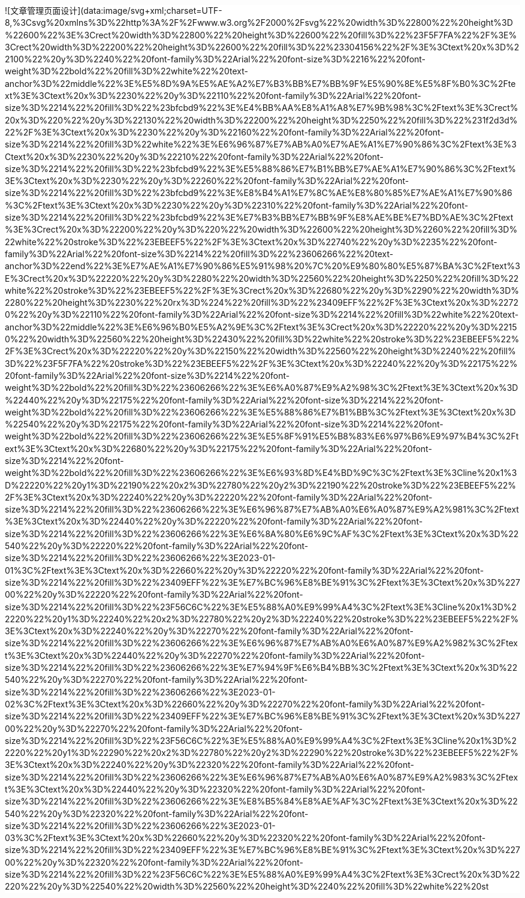 ![文章管理页面设计](data:image/svg+xml;charset=UTF-8,%3Csvg%20xmlns%3D%22http%3A%2F%2Fwww.w3.org%2F2000%2Fsvg%22%20width%3D%22800%22%20height%3D%22600%22%3E%3Crect%20width%3D%22800%22%20height%3D%22600%22%20fill%3D%22%23F5F7FA%22%2F%3E%3Crect%20width%3D%22200%22%20height%3D%22600%22%20fill%3D%22%23304156%22%2F%3E%3Ctext%20x%3D%22100%22%20y%3D%2240%22%20font-family%3D%22Arial%22%20font-size%3D%2216%22%20font-weight%3D%22bold%22%20fill%3D%22white%22%20text-anchor%3D%22middle%22%3E%E5%8D%9A%E5%AE%A2%E7%B3%BB%E7%BB%9F%E5%90%8E%E5%8F%B0%3C%2Ftext%3E%3Ctext%20x%3D%2230%22%20y%3D%22110%22%20font-family%3D%22Arial%22%20font-size%3D%2214%22%20fill%3D%22%23bfcbd9%22%3E%E4%BB%AA%E8%A1%A8%E7%9B%98%3C%2Ftext%3E%3Crect%20x%3D%220%22%20y%3D%22130%22%20width%3D%22200%22%20height%3D%2250%22%20fill%3D%22%231f2d3d%22%2F%3E%3Ctext%20x%3D%2230%22%20y%3D%22160%22%20font-family%3D%22Arial%22%20font-size%3D%2214%22%20fill%3D%22white%22%3E%E6%96%87%E7%AB%A0%E7%AE%A1%E7%90%86%3C%2Ftext%3E%3Ctext%20x%3D%2230%22%20y%3D%22210%22%20font-family%3D%22Arial%22%20font-size%3D%2214%22%20fill%3D%22%23bfcbd9%22%3E%E5%88%86%E7%B1%BB%E7%AE%A1%E7%90%86%3C%2Ftext%3E%3Ctext%20x%3D%2230%22%20y%3D%22260%22%20font-family%3D%22Arial%22%20font-size%3D%2214%22%20fill%3D%22%23bfcbd9%22%3E%E8%B4%A1%E7%8C%AE%E8%80%85%E7%AE%A1%E7%90%86%3C%2Ftext%3E%3Ctext%20x%3D%2230%22%20y%3D%22310%22%20font-family%3D%22Arial%22%20font-size%3D%2214%22%20fill%3D%22%23bfcbd9%22%3E%E7%B3%BB%E7%BB%9F%E8%AE%BE%E7%BD%AE%3C%2Ftext%3E%3Crect%20x%3D%22200%22%20y%3D%220%22%20width%3D%22600%22%20height%3D%2260%22%20fill%3D%22white%22%20stroke%3D%22%23EBEEF5%22%2F%3E%3Ctext%20x%3D%22740%22%20y%3D%2235%22%20font-family%3D%22Arial%22%20font-size%3D%2214%22%20fill%3D%22%23606266%22%20text-anchor%3D%22end%22%3E%E7%AE%A1%E7%90%86%E5%91%98%20%7C%20%E9%80%80%E5%87%BA%3C%2Ftext%3E%3Crect%20x%3D%22220%22%20y%3D%2280%22%20width%3D%22560%22%20height%3D%2250%22%20fill%3D%22white%22%20stroke%3D%22%23EBEEF5%22%2F%3E%3Crect%20x%3D%22680%22%20y%3D%2290%22%20width%3D%2280%22%20height%3D%2230%22%20rx%3D%224%22%20fill%3D%22%23409EFF%22%2F%3E%3Ctext%20x%3D%22720%22%20y%3D%22110%22%20font-family%3D%22Arial%22%20font-size%3D%2214%22%20fill%3D%22white%22%20text-anchor%3D%22middle%22%3E%E6%96%B0%E5%A2%9E%3C%2Ftext%3E%3Crect%20x%3D%22220%22%20y%3D%22150%22%20width%3D%22560%22%20height%3D%22430%22%20fill%3D%22white%22%20stroke%3D%22%23EBEEF5%22%2F%3E%3Crect%20x%3D%22220%22%20y%3D%22150%22%20width%3D%22560%22%20height%3D%2240%22%20fill%3D%22%23F5F7FA%22%20stroke%3D%22%23EBEEF5%22%2F%3E%3Ctext%20x%3D%22240%22%20y%3D%22175%22%20font-family%3D%22Arial%22%20font-size%3D%2214%22%20font-weight%3D%22bold%22%20fill%3D%22%23606266%22%3E%E6%A0%87%E9%A2%98%3C%2Ftext%3E%3Ctext%20x%3D%22440%22%20y%3D%22175%22%20font-family%3D%22Arial%22%20font-size%3D%2214%22%20font-weight%3D%22bold%22%20fill%3D%22%23606266%22%3E%E5%88%86%E7%B1%BB%3C%2Ftext%3E%3Ctext%20x%3D%22540%22%20y%3D%22175%22%20font-family%3D%22Arial%22%20font-size%3D%2214%22%20font-weight%3D%22bold%22%20fill%3D%22%23606266%22%3E%E5%8F%91%E5%B8%83%E6%97%B6%E9%97%B4%3C%2Ftext%3E%3Ctext%20x%3D%22680%22%20y%3D%22175%22%20font-family%3D%22Arial%22%20font-size%3D%2214%22%20font-weight%3D%22bold%22%20fill%3D%22%23606266%22%3E%E6%93%8D%E4%BD%9C%3C%2Ftext%3E%3Cline%20x1%3D%22220%22%20y1%3D%22190%22%20x2%3D%22780%22%20y2%3D%22190%22%20stroke%3D%22%23EBEEF5%22%2F%3E%3Ctext%20x%3D%22240%22%20y%3D%22220%22%20font-family%3D%22Arial%22%20font-size%3D%2214%22%20fill%3D%22%23606266%22%3E%E6%96%87%E7%AB%A0%E6%A0%87%E9%A2%981%3C%2Ftext%3E%3Ctext%20x%3D%22440%22%20y%3D%22220%22%20font-family%3D%22Arial%22%20font-size%3D%2214%22%20fill%3D%22%23606266%22%3E%E6%8A%80%E6%9C%AF%3C%2Ftext%3E%3Ctext%20x%3D%22540%22%20y%3D%22220%22%20font-family%3D%22Arial%22%20font-size%3D%2214%22%20fill%3D%22%23606266%22%3E2023-01-01%3C%2Ftext%3E%3Ctext%20x%3D%22660%22%20y%3D%22220%22%20font-family%3D%22Arial%22%20font-size%3D%2214%22%20fill%3D%22%23409EFF%22%3E%E7%BC%96%E8%BE%91%3C%2Ftext%3E%3Ctext%20x%3D%22700%22%20y%3D%22220%22%20font-family%3D%22Arial%22%20font-size%3D%2214%22%20fill%3D%22%23F56C6C%22%3E%E5%88%A0%E9%99%A4%3C%2Ftext%3E%3Cline%20x1%3D%22220%22%20y1%3D%22240%22%20x2%3D%22780%22%20y2%3D%22240%22%20stroke%3D%22%23EBEEF5%22%2F%3E%3Ctext%20x%3D%22240%22%20y%3D%22270%22%20font-family%3D%22Arial%22%20font-size%3D%2214%22%20fill%3D%22%23606266%22%3E%E6%96%87%E7%AB%A0%E6%A0%87%E9%A2%982%3C%2Ftext%3E%3Ctext%20x%3D%22440%22%20y%3D%22270%22%20font-family%3D%22Arial%22%20font-size%3D%2214%22%20fill%3D%22%23606266%22%3E%E7%94%9F%E6%B4%BB%3C%2Ftext%3E%3Ctext%20x%3D%22540%22%20y%3D%22270%22%20font-family%3D%22Arial%22%20font-size%3D%2214%22%20fill%3D%22%23606266%22%3E2023-01-02%3C%2Ftext%3E%3Ctext%20x%3D%22660%22%20y%3D%22270%22%20font-family%3D%22Arial%22%20font-size%3D%2214%22%20fill%3D%22%23409EFF%22%3E%E7%BC%96%E8%BE%91%3C%2Ftext%3E%3Ctext%20x%3D%22700%22%20y%3D%22270%22%20font-family%3D%22Arial%22%20font-size%3D%2214%22%20fill%3D%22%23F56C6C%22%3E%E5%88%A0%E9%99%A4%3C%2Ftext%3E%3Cline%20x1%3D%22220%22%20y1%3D%22290%22%20x2%3D%22780%22%20y2%3D%22290%22%20stroke%3D%22%23EBEEF5%22%2F%3E%3Ctext%20x%3D%22240%22%20y%3D%22320%22%20font-family%3D%22Arial%22%20font-size%3D%2214%22%20fill%3D%22%23606266%22%3E%E6%96%87%E7%AB%A0%E6%A0%87%E9%A2%983%3C%2Ftext%3E%3Ctext%20x%3D%22440%22%20y%3D%22320%22%20font-family%3D%22Arial%22%20font-size%3D%2214%22%20fill%3D%22%23606266%22%3E%E8%B5%84%E8%AE%AF%3C%2Ftext%3E%3Ctext%20x%3D%22540%22%20y%3D%22320%22%20font-family%3D%22Arial%22%20font-size%3D%2214%22%20fill%3D%22%23606266%22%3E2023-01-03%3C%2Ftext%3E%3Ctext%20x%3D%22660%22%20y%3D%22320%22%20font-family%3D%22Arial%22%20font-size%3D%2214%22%20fill%3D%22%23409EFF%22%3E%E7%BC%96%E8%BE%91%3C%2Ftext%3E%3Ctext%20x%3D%22700%22%20y%3D%22320%22%20font-family%3D%22Arial%22%20font-size%3D%2214%22%20fill%3D%22%23F56C6C%22%3E%E5%88%A0%E9%99%A4%3C%2Ftext%3E%3Crect%20x%3D%22220%22%20y%3D%22540%22%20width%3D%22560%22%20height%3D%2240%22%20fill%3D%22white%22%20st